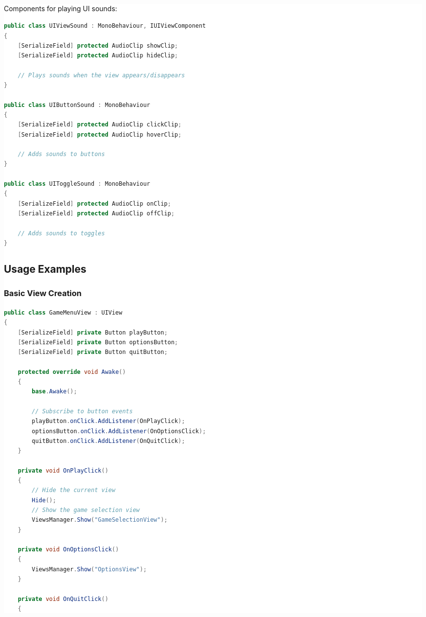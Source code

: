 Components for playing UI sounds:

```csharp
public class UIViewSound : MonoBehaviour, IUIViewComponent
{
    [SerializeField] protected AudioClip showClip;
    [SerializeField] protected AudioClip hideClip;
    
    // Plays sounds when the view appears/disappears
}

public class UIButtonSound : MonoBehaviour
{
    [SerializeField] protected AudioClip clickClip;
    [SerializeField] protected AudioClip hoverClip;
    
    // Adds sounds to buttons
}

public class UIToggleSound : MonoBehaviour 
{
    [SerializeField] protected AudioClip onClip;
    [SerializeField] protected AudioClip offClip;
    
    // Adds sounds to toggles
}
```

## Usage Examples

### Basic View Creation

```csharp
public class GameMenuView : UIView 
{
    [SerializeField] private Button playButton;
    [SerializeField] private Button optionsButton;
    [SerializeField] private Button quitButton;
    
    protected override void Awake()
    {
        base.Awake();
        
        // Subscribe to button events
        playButton.onClick.AddListener(OnPlayClick);
        optionsButton.onClick.AddListener(OnOptionsClick);
        quitButton.onClick.AddListener(OnQuitClick);
    }
    
    private void OnPlayClick()
    {
        // Hide the current view
        Hide();
        // Show the game selection view
        ViewsManager.Show("GameSelectionView");
    }
    
    private void OnOptionsClick()
    {
        ViewsManager.Show("OptionsView");
    }
    
    private void OnQuitClick()
    {
```